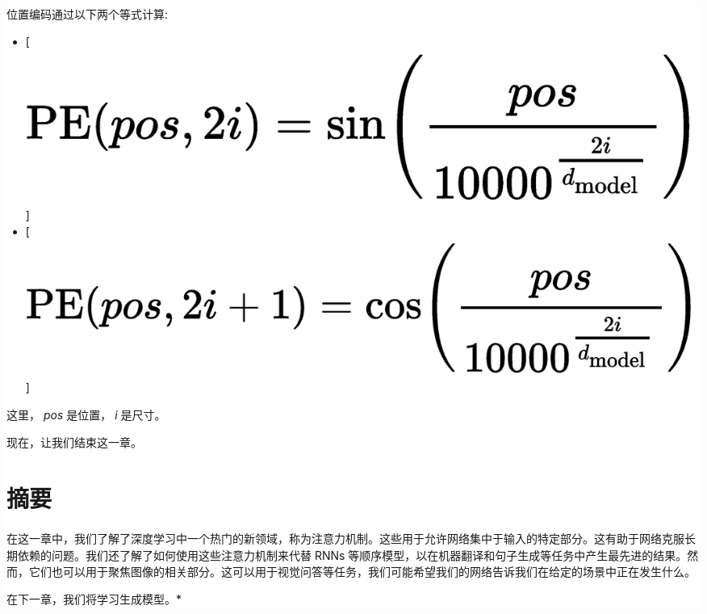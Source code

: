 位置编码通过以下两个等式计算:

*   [![](img/2c14a7e8-9ba0-42cf-9cb3-4e59c36b3fe9.png)]
*   [![](img/d39565ad-0607-41f8-b379-d86d677c9120.png)]

这里， *pos* 是位置， *i* 是尺寸。

现在，让我们结束这一章。

# 摘要

在这一章中，我们了解了深度学习中一个热门的新领域，称为注意力机制。这些用于允许网络集中于输入的特定部分。这有助于网络克服长期依赖的问题。我们还了解了如何使用这些注意力机制来代替 RNNs 等顺序模型，以在机器翻译和句子生成等任务中产生最先进的结果。然而，它们也可以用于聚焦图像的相关部分。这可以用于视觉问答等任务，我们可能希望我们的网络告诉我们在给定的场景中正在发生什么。

在下一章，我们将学习生成模型。*